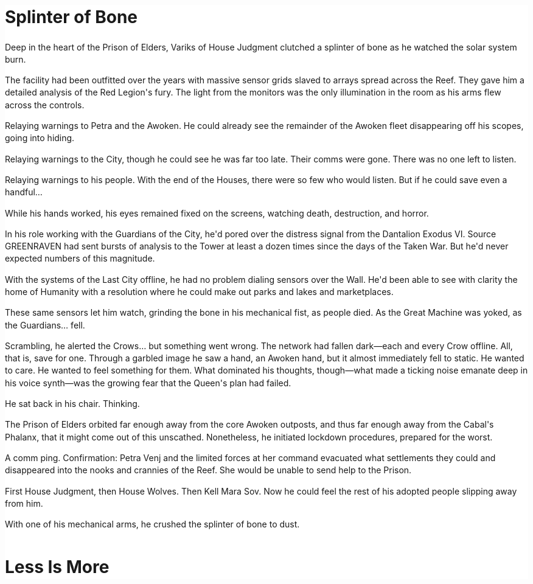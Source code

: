 
# Splinter of Bone

Deep in the heart of the Prison of Elders, Variks of House Judgment clutched a splinter of bone as he watched the solar system burn.

The facility had been outfitted over the years with massive sensor grids slaved to arrays spread across the Reef. They gave him a detailed analysis of the Red Legion's fury. The light from the monitors was the only illumination in the room as his arms flew across the controls.

Relaying warnings to Petra and the Awoken. He could already see the remainder of the Awoken fleet disappearing off his scopes, going into hiding.

Relaying warnings to the City, though he could see he was far too late. Their comms were gone. There was no one left to listen.

Relaying warnings to his people. With the end of the Houses, there were so few who would listen. But if he could save even a handful…

While his hands worked, his eyes remained fixed on the screens, watching death, destruction, and horror.

In his role working with the Guardians of the City, he'd pored over the distress signal from the Dantalion Exodus VI. Source GREENRAVEN had sent bursts of analysis to the Tower at least a dozen times since the days of the Taken War. But he'd never expected numbers of this magnitude.

With the systems of the Last City offline, he had no problem dialing sensors over the Wall. He'd been able to see with clarity the home of Humanity with a resolution where he could make out parks and lakes and marketplaces.

These same sensors let him watch, grinding the bone in his mechanical fist, as people died. As the Great Machine was yoked, as the Guardians… fell.

Scrambling, he alerted the Crows… but something went wrong. The network had fallen dark—each and every Crow offline. All, that is, save for one. Through a garbled image he saw a hand, an Awoken hand, but it almost immediately fell to static. He wanted to care. He wanted to feel something for them. What dominated his thoughts, though—what made a ticking noise emanate deep in his voice synth—was the growing fear that the Queen's plan had failed.

He sat back in his chair. Thinking.

The Prison of Elders orbited far enough away from the core Awoken outposts, and thus far enough away from the Cabal's Phalanx, that it might come out of this unscathed. Nonetheless, he initiated lockdown procedures, prepared for the worst.

A comm ping. Confirmation: Petra Venj and the limited forces at her command evacuated what settlements they could and disappeared into the nooks and crannies of the Reef. She would be unable to send help to the Prison.

First House Judgment, then House Wolves. Then Kell Mara Sov. Now he could feel the rest of his adopted people slipping away from him.

With one of his mechanical arms, he crushed the splinter of bone to dust.

# Less Is More
